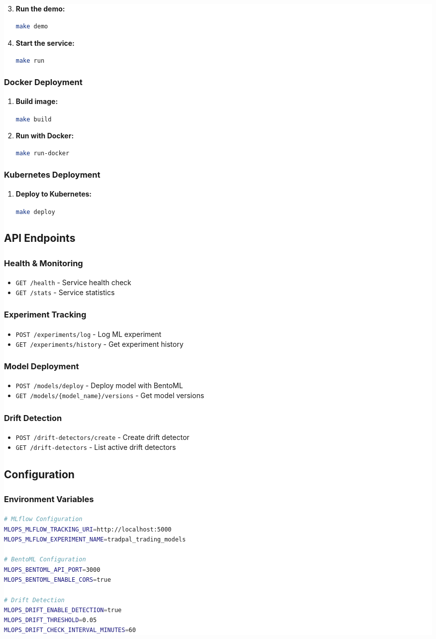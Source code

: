 3. **Run the demo:**
   ```bash
   make demo
   ```

4. **Start the service:**
   ```bash
   make run
   ```

### Docker Deployment

1. **Build image:**
   ```bash
   make build
   ```

2. **Run with Docker:**
   ```bash
   make run-docker
   ```

### Kubernetes Deployment

1. **Deploy to Kubernetes:**
   ```bash
   make deploy
   ```

## API Endpoints

### Health & Monitoring
- `GET /health` - Service health check
- `GET /stats` - Service statistics

### Experiment Tracking
- `POST /experiments/log` - Log ML experiment
- `GET /experiments/history` - Get experiment history

### Model Deployment
- `POST /models/deploy` - Deploy model with BentoML
- `GET /models/{model_name}/versions` - Get model versions

### Drift Detection
- `POST /drift-detectors/create` - Create drift detector
- `GET /drift-detectors` - List active drift detectors

## Configuration

### Environment Variables

```bash
# MLflow Configuration
MLOPS_MLFLOW_TRACKING_URI=http://localhost:5000
MLOPS_MLFLOW_EXPERIMENT_NAME=tradpal_trading_models

# BentoML Configuration
MLOPS_BENTOML_API_PORT=3000
MLOPS_BENTOML_ENABLE_CORS=true

# Drift Detection
MLOPS_DRIFT_ENABLE_DETECTION=true
MLOPS_DRIFT_THRESHOLD=0.05
MLOPS_DRIFT_CHECK_INTERVAL_MINUTES=60

```